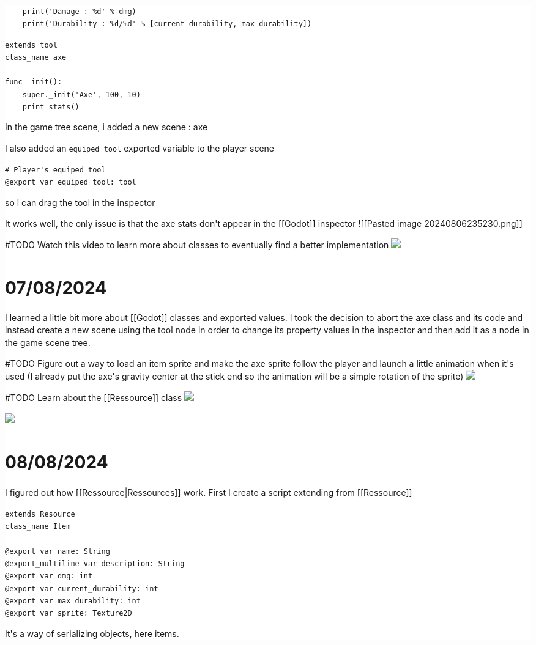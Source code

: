```gdscript
	print('Damage : %d' % dmg)
	print('Durability : %d/%d' % [current_durability, max_durability])
```

```gdscript
extends tool
class_name axe

func _init():
	super._init('Axe', 100, 10)
	print_stats()
```

In the game tree scene, i added a new scene : axe

I also added an ``equiped_tool`` exported variable to the player scene
```gdscript
# Player's equiped tool
@export var equiped_tool: tool
```
so i can drag the tool in the inspector

It works well, the only issue is that the axe stats don't appear in the [[Godot]] inspector
![[Pasted image 20240806235230.png]]

#TODO Watch this video to learn more about classes to eventually find a better implementation
![](https://youtu.be/uV6XIlLmMco)

# 07/08/2024

I learned a little bit more about [[Godot]] classes and exported values. I took the decision to abort the axe class and its code and instead create a new scene using the tool node in order to change its property values in the inspector and then add it as a node in the game scene tree.

#TODO Figure out a way to load an item sprite and make the axe sprite follow the player and launch a little animation when it's used (I already put the axe's gravity center at the stick end so the animation will be a simple rotation of the sprite)
![](https://youtu.be/roSsChfW1P8)

#TODO Learn about the [[Ressource]] class
![](https://www.youtube.com/watch?v=vzRZjM9MTGw&pp=ugMICgJmchABGAHKBQ9nb2RvdCByZXNzb3VyY2U%3D)

![](https://www.youtube.com/watch?v=TGdQ57qCCF0&pp=ugMICgJmchABGAHKBQ9nb2RvdCByZXNzb3VyY2U%3D)

# 08/08/2024

I figured out how [[Ressource|Ressources]] work. First I create a script extending from [[Ressource]]
```gdscript
extends Resource
class_name Item

@export var name: String
@export_multiline var description: String
@export var dmg: int
@export var current_durability: int
@export var max_durability: int
@export var sprite: Texture2D
```
It's a way of serializing objects, here items.

